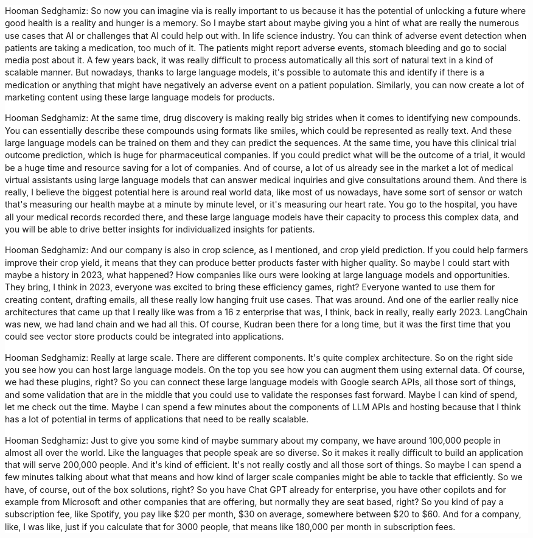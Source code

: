 Hooman Sedghamiz:
So now you can imagine via is really important to us because it has the potential of unlocking a future where good health is a reality and hunger is a memory. So I maybe start about maybe giving you a hint of what are really the numerous use cases that AI or challenges that AI could help out with. In life science industry. You can think of adverse event detection when patients are taking a medication, too much of it. The patients might report adverse events, stomach bleeding and go to social media post about it. A few years back, it was really difficult to process automatically all this sort of natural text in a kind of scalable manner. But nowadays, thanks to large language models, it's possible to automate this and identify if there is a medication or anything that might have negatively an adverse event on a patient population. Similarly, you can now create a lot of marketing content using these large language models for products.

Hooman Sedghamiz:
At the same time, drug discovery is making really big strides when it comes to identifying new compounds. You can essentially describe these compounds using formats like smiles, which could be represented as really text. And these large language models can be trained on them and they can predict the sequences. At the same time, you have this clinical trial outcome prediction, which is huge for pharmaceutical companies. If you could predict what will be the outcome of a trial, it would be a huge time and resource saving for a lot of companies. And of course, a lot of us already see in the market a lot of medical virtual assistants using large language models that can answer medical inquiries and give consultations around them. And there is really, I believe the biggest potential here is around real world data, like most of us nowadays, have some sort of sensor or watch that's measuring our health maybe at a minute by minute level, or it's measuring our heart rate. You go to the hospital, you have all your medical records recorded there, and these large language models have their capacity to process this complex data, and you will be able to drive better insights for individualized insights for patients.

Hooman Sedghamiz:
And our company is also in crop science, as I mentioned, and crop yield prediction. If you could help farmers improve their crop yield, it means that they can produce better products faster with higher quality. So maybe I could start with maybe a history in 2023, what happened? How companies like ours were looking at large language models and opportunities. They bring, I think in 2023, everyone was excited to bring these efficiency games, right? Everyone wanted to use them for creating content, drafting emails, all these really low hanging fruit use cases. That was around. And one of the earlier really nice architectures that came up that I really like was from a 16 z enterprise that was, I think, back in really, really early 2023. LangChain was new, we had land chain and we had all this. Of course, Kudran been there for a long time, but it was the first time that you could see vector store products could be integrated into applications.

Hooman Sedghamiz:
Really at large scale. There are different components. It's quite complex architecture. So on the right side you see how you can host large language models. On the top you see how you can augment them using external data. Of course, we had these plugins, right? So you can connect these large language models with Google search APIs, all those sort of things, and some validation that are in the middle that you could use to validate the responses fast forward. Maybe I can kind of spend, let me check out the time. Maybe I can spend a few minutes about the components of LLM APIs and hosting because that I think has a lot of potential in terms of applications that need to be really scalable.

Hooman Sedghamiz:
Just to give you some kind of maybe summary about my company, we have around 100,000 people in almost all over the world. Like the languages that people speak are so diverse. So it makes it really difficult to build an application that will serve 200,000 people. And it's kind of efficient. It's not really costly and all those sort of things. So maybe I can spend a few minutes talking about what that means and how kind of larger scale companies might be able to tackle that efficiently. So we have, of course, out of the box solutions, right? So you have Chat GPT already for enterprise, you have other copilots and for example from Microsoft and other companies that are offering, but normally they are seat based, right? So you kind of pay a subscription fee, like Spotify, you pay like $20 per month, $30 on average, somewhere between $20 to $60. And for a company, like, I was like, just if you calculate that for 3000 people, that means like 180,000 per month in subscription fees.
